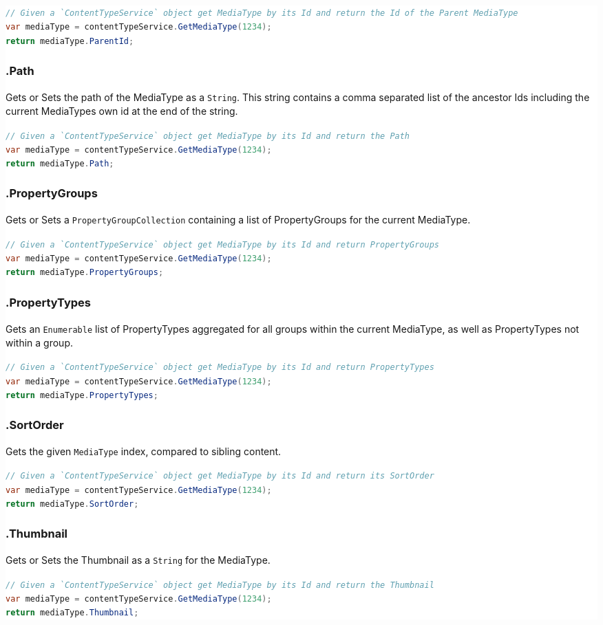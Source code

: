 ```csharp
// Given a `ContentTypeService` object get MediaType by its Id and return the Id of the Parent MediaType
var mediaType = contentTypeService.GetMediaType(1234);
return mediaType.ParentId;
```

### .Path
Gets or Sets the path of the MediaType as a `String`. This string contains a comma separated list of the ancestor Ids including the current MediaTypes own id at the end of the string.

```csharp
// Given a `ContentTypeService` object get MediaType by its Id and return the Path
var mediaType = contentTypeService.GetMediaType(1234);
return mediaType.Path;
```

### .PropertyGroups
Gets or Sets a `PropertyGroupCollection` containing a list of PropertyGroups for the current MediaType.

```csharp
// Given a `ContentTypeService` object get MediaType by its Id and return PropertyGroups
var mediaType = contentTypeService.GetMediaType(1234);
return mediaType.PropertyGroups;
```

### .PropertyTypes
Gets an `Enumerable` list of PropertyTypes aggregated for all groups within the current MediaType, as well as PropertyTypes not within a group.

```csharp
// Given a `ContentTypeService` object get MediaType by its Id and return PropertyTypes
var mediaType = contentTypeService.GetMediaType(1234);
return mediaType.PropertyTypes;
```

### .SortOrder
Gets the given `MediaType` index, compared to sibling content.

```csharp
// Given a `ContentTypeService` object get MediaType by its Id and return its SortOrder
var mediaType = contentTypeService.GetMediaType(1234);
return mediaType.SortOrder;
```

### .Thumbnail
Gets or Sets the Thumbnail as a `String` for the MediaType.

```csharp
// Given a `ContentTypeService` object get MediaType by its Id and return the Thumbnail
var mediaType = contentTypeService.GetMediaType(1234);
return mediaType.Thumbnail;
```
